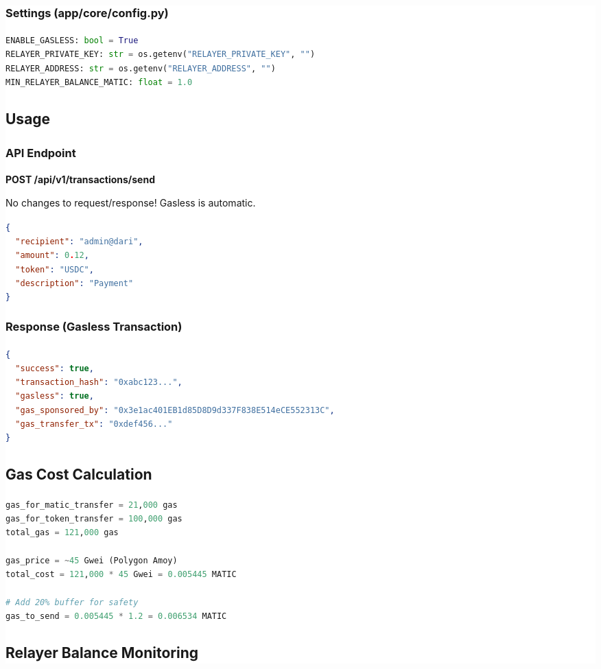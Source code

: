 ### Settings (app/core/config.py)
```python
ENABLE_GASLESS: bool = True
RELAYER_PRIVATE_KEY: str = os.getenv("RELAYER_PRIVATE_KEY", "")
RELAYER_ADDRESS: str = os.getenv("RELAYER_ADDRESS", "")
MIN_RELAYER_BALANCE_MATIC: float = 1.0
```

## Usage

### API Endpoint
**POST /api/v1/transactions/send**

No changes to request/response! Gasless is automatic.

```json
{
  "recipient": "admin@dari",
  "amount": 0.12,
  "token": "USDC",
  "description": "Payment"
}
```

### Response (Gasless Transaction)
```json
{
  "success": true,
  "transaction_hash": "0xabc123...",
  "gasless": true,
  "gas_sponsored_by": "0x3e1ac401EB1d85D8D9d337F838E514eCE552313C",
  "gas_transfer_tx": "0xdef456..."
}
```

## Gas Cost Calculation

```python
gas_for_matic_transfer = 21,000 gas
gas_for_token_transfer = 100,000 gas
total_gas = 121,000 gas

gas_price = ~45 Gwei (Polygon Amoy)
total_cost = 121,000 * 45 Gwei = 0.005445 MATIC

# Add 20% buffer for safety
gas_to_send = 0.005445 * 1.2 = 0.006534 MATIC
```

## Relayer Balance Monitoring
